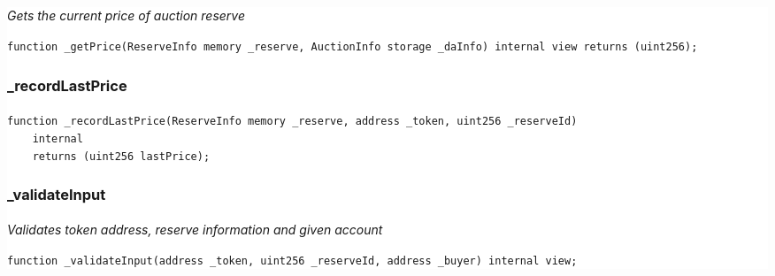 *Gets the current price of auction reserve*


```solidity
function _getPrice(ReserveInfo memory _reserve, AuctionInfo storage _daInfo) internal view returns (uint256);
```

### _recordLastPrice


```solidity
function _recordLastPrice(ReserveInfo memory _reserve, address _token, uint256 _reserveId)
    internal
    returns (uint256 lastPrice);
```

### _validateInput

*Validates token address, reserve information and given account*


```solidity
function _validateInput(address _token, uint256 _reserveId, address _buyer) internal view;
```

